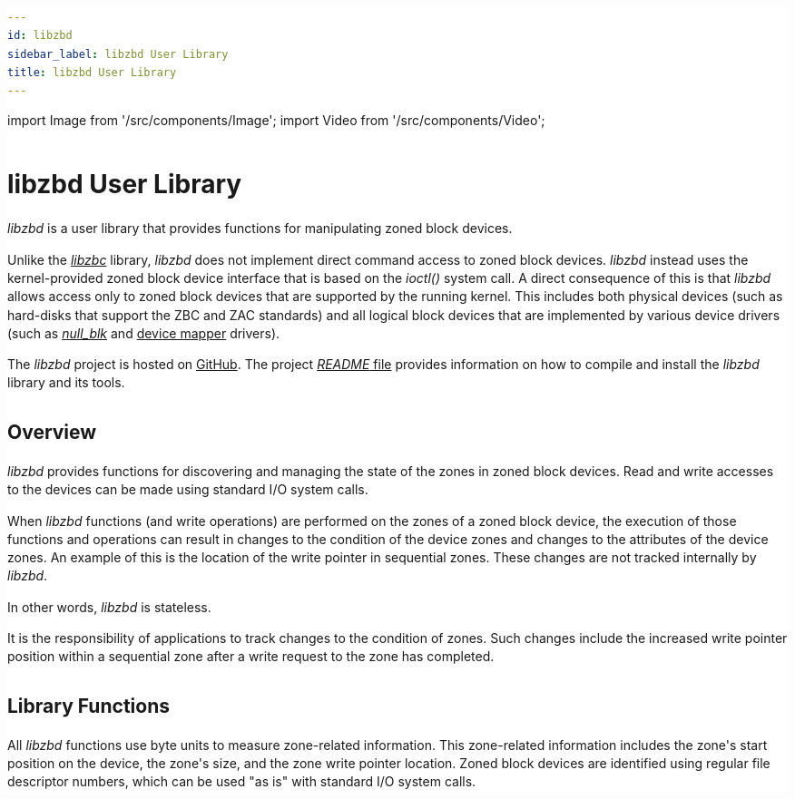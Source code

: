 ```yaml
---
id: libzbd
sidebar_label: libzbd User Library
title: libzbd User Library
---
```


import Image from '/src/components/Image';
import Video from '/src/components/Video';

# libzbd User Library

*libzbd* is a user library that provides functions for manipulating zoned block
devices.

Unlike the [*libzbc*](/docs/tools/libzbc) library, *libzbd* does not implement
direct command access to zoned block devices. *libzbd* instead uses the
kernel-provided zoned block device interface that is based on the *ioctl()*
system call. A direct consequence of this is that *libzbd* allows access only
to zoned block devices that are supported by the running kernel. This includes
both physical devices (such as hard-disks that support the ZBC and ZAC
standards) and all logical block devices that are implemented by various device
drivers (such as [*null_blk*](/docs/getting-started/zbd-emulation) and [device
mapper](/docs/linux/dm) drivers).

The *libzbd* project is hosted on <a href="https://github.com/westerndigitalcorporation/libzbd"
target="_blank">GitHub</a>.
The project <a href="https://github.com/westerndigitalcorporation/libzbd/blob/master/README.md"
target="_blank">*README* file</a> provides information on how to compile and 
install the *libzbd* library and its tools.

## Overview

*libzbd* provides functions for discovering and managing the state of the zones
in zoned block devices. Read and write accesses to the devices can be made
using standard I/O system calls.

When *libzbd* functions (and write operations) are performed on the zones of a
zoned block device, the execution of those functions and operations can result
in changes to the condition of the device zones and changes to the attributes
of the device zones. An example of this is the location of the write pointer in
sequential zones. These changes are not tracked internally by *libzbd*.

In other words, *libzbd* is stateless.

It is the responsibility of applications to track changes to the condition of
zones. Such changes include the increased write pointer position within a
sequential zone after a write request to the zone has completed. 

## Library Functions

All *libzbd* functions use byte units to measure zone-related information. This
zone-related information includes the zone's start position on the device, the 
zone's size, and the zone write pointer location. Zoned block devices are
identified using regular file descriptor numbers, which can be used "as is"
with standard I/O system calls.
